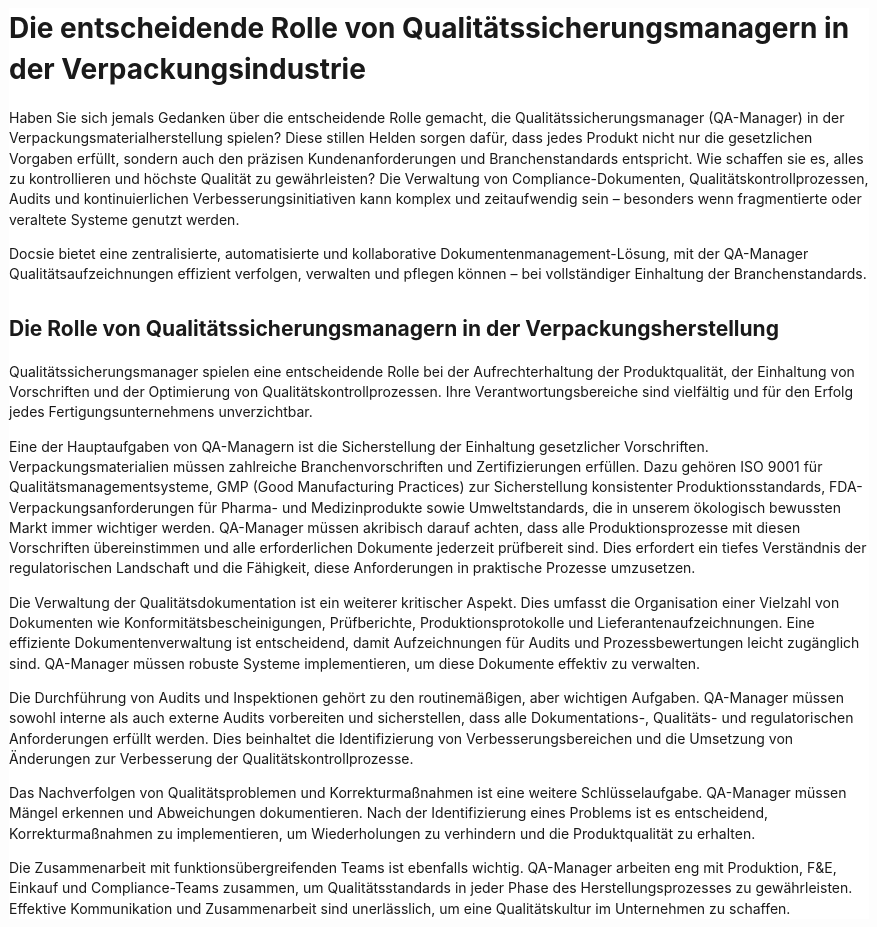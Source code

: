 # Die entscheidende Rolle von Qualitätssicherungsmanagern in der Verpackungsindustrie

Haben Sie sich jemals Gedanken über die entscheidende Rolle gemacht, die Qualitätssicherungsmanager (QA-Manager) in der Verpackungsmaterialherstellung spielen? Diese stillen Helden sorgen dafür, dass jedes Produkt nicht nur die gesetzlichen Vorgaben erfüllt, sondern auch den präzisen Kundenanforderungen und Branchenstandards entspricht. Wie schaffen sie es, alles zu kontrollieren und höchste Qualität zu gewährleisten? Die Verwaltung von Compliance-Dokumenten, Qualitätskontrollprozessen, Audits und kontinuierlichen Verbesserungsinitiativen kann komplex und zeitaufwendig sein – besonders wenn fragmentierte oder veraltete Systeme genutzt werden.

Docsie bietet eine zentralisierte, automatisierte und kollaborative Dokumentenmanagement-Lösung, mit der QA-Manager Qualitätsaufzeichnungen effizient verfolgen, verwalten und pflegen können – bei vollständiger Einhaltung der Branchenstandards.

## Die Rolle von Qualitätssicherungsmanagern in der Verpackungsherstellung

Qualitätssicherungsmanager spielen eine entscheidende Rolle bei der Aufrechterhaltung der Produktqualität, der Einhaltung von Vorschriften und der Optimierung von Qualitätskontrollprozessen. Ihre Verantwortungsbereiche sind vielfältig und für den Erfolg jedes Fertigungsunternehmens unverzichtbar.

Eine der Hauptaufgaben von QA-Managern ist die Sicherstellung der Einhaltung gesetzlicher Vorschriften. Verpackungsmaterialien müssen zahlreiche Branchenvorschriften und Zertifizierungen erfüllen. Dazu gehören ISO 9001 für Qualitätsmanagementsysteme, GMP (Good Manufacturing Practices) zur Sicherstellung konsistenter Produktionsstandards, FDA-Verpackungsanforderungen für Pharma- und Medizinprodukte sowie Umweltstandards, die in unserem ökologisch bewussten Markt immer wichtiger werden. QA-Manager müssen akribisch darauf achten, dass alle Produktionsprozesse mit diesen Vorschriften übereinstimmen und alle erforderlichen Dokumente jederzeit prüfbereit sind. Dies erfordert ein tiefes Verständnis der regulatorischen Landschaft und die Fähigkeit, diese Anforderungen in praktische Prozesse umzusetzen.

Die Verwaltung der Qualitätsdokumentation ist ein weiterer kritischer Aspekt. Dies umfasst die Organisation einer Vielzahl von Dokumenten wie Konformitätsbescheinigungen, Prüfberichte, Produktionsprotokolle und Lieferantenaufzeichnungen. Eine effiziente Dokumentenverwaltung ist entscheidend, damit Aufzeichnungen für Audits und Prozessbewertungen leicht zugänglich sind. QA-Manager müssen robuste Systeme implementieren, um diese Dokumente effektiv zu verwalten.

Die Durchführung von Audits und Inspektionen gehört zu den routinemäßigen, aber wichtigen Aufgaben. QA-Manager müssen sowohl interne als auch externe Audits vorbereiten und sicherstellen, dass alle Dokumentations-, Qualitäts- und regulatorischen Anforderungen erfüllt werden. Dies beinhaltet die Identifizierung von Verbesserungsbereichen und die Umsetzung von Änderungen zur Verbesserung der Qualitätskontrollprozesse.

Das Nachverfolgen von Qualitätsproblemen und Korrekturmaßnahmen ist eine weitere Schlüsselaufgabe. QA-Manager müssen Mängel erkennen und Abweichungen dokumentieren. Nach der Identifizierung eines Problems ist es entscheidend, Korrekturmaßnahmen zu implementieren, um Wiederholungen zu verhindern und die Produktqualität zu erhalten.

Die Zusammenarbeit mit funktionsübergreifenden Teams ist ebenfalls wichtig. QA-Manager arbeiten eng mit Produktion, F&E, Einkauf und Compliance-Teams zusammen, um Qualitätsstandards in jeder Phase des Herstellungsprozesses zu gewährleisten. Effektive Kommunikation und Zusammenarbeit sind unerlässlich, um eine Qualitätskultur im Unternehmen zu schaffen.
